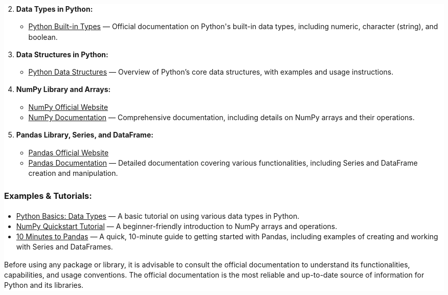 2. **Data Types in Python:**
   - [Python Built-in Types](https://docs.python.org/3/library/stdtypes.html) — Official documentation on Python's built-in data types, including numeric, character (string), and boolean.

3. **Data Structures in Python:**
   - [Python Data Structures](https://docs.python.org/3/tutorial/datastructures.html) — Overview of Python’s core data structures, with examples and usage instructions.
   
4. **NumPy Library and Arrays:**
   - [NumPy Official Website](https://numpy.org/)
   - [NumPy Documentation](https://numpy.org/doc/stable/) — Comprehensive documentation, including details on NumPy arrays and their operations.

5. **Pandas Library, Series, and DataFrame:**
   - [Pandas Official Website](https://pandas.pydata.org/)
   - [Pandas Documentation](https://pandas.pydata.org/pandas-docs/stable/) — Detailed documentation covering various functionalities, including Series and DataFrame creation and manipulation.

### Examples & Tutorials:
- [Python Basics: Data Types](https://docs.python.org/3/tutorial/introduction.html#using-python-as-a-calculator) — A basic tutorial on using various data types in Python.
- [NumPy Quickstart Tutorial](https://numpy.org/doc/stable/user/quickstart.html) — A beginner-friendly introduction to NumPy arrays and operations.
- [10 Minutes to Pandas](https://pandas.pydata.org/pandas-docs/stable/user_guide/10min.html) — A quick, 10-minute guide to getting started with Pandas, including examples of creating and working with Series and DataFrames.

Before using any package or library, it is advisable to consult the official documentation to understand its functionalities, capabilities, and usage conventions. The official documentation is the most reliable and up-to-date source of information for Python and its libraries.


```python

```


```python

```


```python

```
